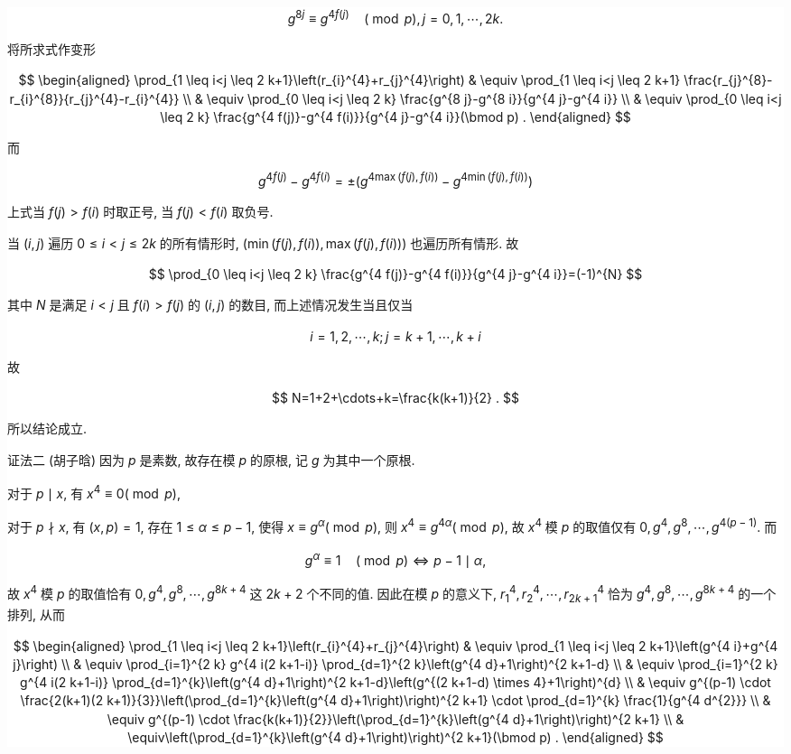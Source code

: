 $$
g^{8 j} \equiv g^{4 f(j)} \quad(\bmod p), j=0,1, \cdots, 2 k .
$$

将所求式作变形

$$
\begin{aligned}
\prod_{1 \leq i<j \leq 2 k+1}\left(r_{i}^{4}+r_{j}^{4}\right) & \equiv \prod_{1 \leq i<j \leq 2 k+1} \frac{r_{j}^{8}-r_{i}^{8}}{r_{j}^{4}-r_{i}^{4}} \\
& \equiv \prod_{0 \leq i<j \leq 2 k} \frac{g^{8 j}-g^{8 i}}{g^{4 j}-g^{4 i}} \\
& \equiv \prod_{0 \leq i<j \leq 2 k} \frac{g^{4 f(j)}-g^{4 f(i)}}{g^{4 j}-g^{4 i}}(\bmod p) .
\end{aligned}
$$

而

$$
g^{4 f(j)}-g^{4 f(i)}= \pm\left(g^{4 \max (f(j), f(i))}-g^{4 \min (f(j), f(i))}\right)
$$

上式当 $f(j)>f(i)$ 时取正号, 当 $f(j)<f(i)$ 取负号.

当 $(i, j)$ 遍历 $0 \leq i<j \leq 2 k$ 的所有情形时, $(\min (f(j), f(i)), \max (f(j), f(i)))$
也遍历所有情形. 故

$$
\prod_{0 \leq i<j \leq 2 k} \frac{g^{4 f(j)}-g^{4 f(i)}}{g^{4 j}-g^{4 i}}=(-1)^{N}
$$

其中 $N$ 是满足 $i<j$ 且 $f(i)>f(j)$ 的 $(i, j)$ 的数目, 而上述情况发生当且仅当

$$
i=1,2, \cdots, k ; j=k+1, \cdots, k+i
$$

故

$$
N=1+2+\cdots+k=\frac{k(k+1)}{2} .
$$

所以结论成立.

证法二 (胡子晗) 因为 $p$ 是素数, 故存在模 $p$ 的原根, 记 $g$ 为其中一个原根.

对于 $p \mid x$, 有 $x^{4} \equiv 0(\bmod p)$,

对于 $p \nmid x$, 有 $(x, p)=1$, 存在 $1 \leq \alpha \leq p-1$, 使得 $x \equiv g^{\alpha}(\bmod p)$, 则 $x^{4} \equiv g^{4 \alpha}(\bmod p)$, 故 $x^{4}$ 模 $p$ 的取值仅有 $0, g^{4}, g^{8}, \cdots, g^{4(p-1)}$. 而

$$
g^{\alpha} \equiv 1 \quad(\bmod p) \Leftrightarrow p-1 \mid \alpha,
$$

故 $x^{4}$ 模 $p$ 的取值恰有 $0, g^{4}, g^{8}, \cdots, g^{8 k+4}$ 这 $2 k+2$ 个不同的值. 因此在模 $p$ 的意义下, $r_{1}^{4}, r_{2}^{4}, \cdots, r_{2 k+1}^{4}$ 恰为 $g^{4}, g^{8}, \cdots, g^{8 k+4}$ 的一个排列, 从而

$$
\begin{aligned}
\prod_{1 \leq i<j \leq 2 k+1}\left(r_{i}^{4}+r_{j}^{4}\right) & \equiv \prod_{1 \leq i<j \leq 2 k+1}\left(g^{4 i}+g^{4 j}\right) \\
& \equiv \prod_{i=1}^{2 k} g^{4 i(2 k+1-i)} \prod_{d=1}^{2 k}\left(g^{4 d}+1\right)^{2 k+1-d} \\
& \equiv \prod_{i=1}^{2 k} g^{4 i(2 k+1-i)} \prod_{d=1}^{k}\left(g^{4 d}+1\right)^{2 k+1-d}\left(g^{(2 k+1-d) \times 4}+1\right)^{d} \\
& \equiv g^{(p-1) \cdot \frac{2(k+1)(2 k+1)}{3}}\left(\prod_{d=1}^{k}\left(g^{4 d}+1\right)\right)^{2 k+1} \cdot \prod_{d=1}^{k} \frac{1}{g^{4 d^{2}}} \\
& \equiv g^{(p-1) \cdot \frac{k(k+1)}{2}}\left(\prod_{d=1}^{k}\left(g^{4 d}+1\right)\right)^{2 k+1} \\
& \equiv\left(\prod_{d=1}^{k}\left(g^{4 d}+1\right)\right)^{2 k+1}(\bmod p) .
\end{aligned}
$$